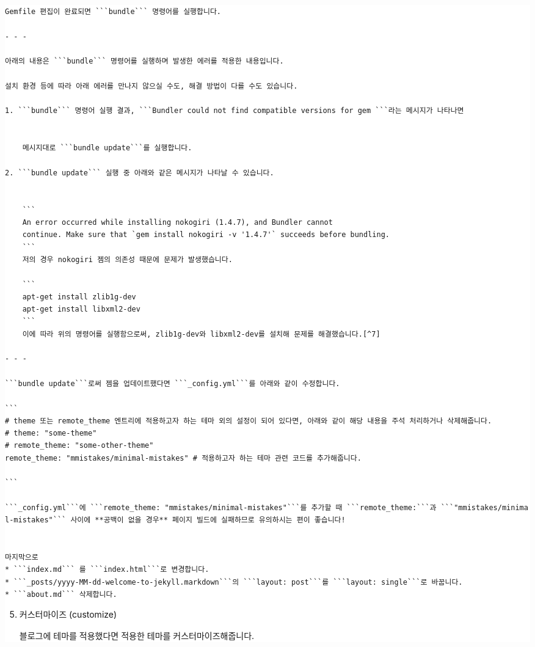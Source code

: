     Gemfile 편집이 완료되면 ```bundle``` 명령어를 실행합니다.

    - - -

    아래의 내용은 ```bundle``` 명령어를 실행하며 발생한 에러를 적용한 내용입니다.  

    설치 환경 등에 따라 아래 에러를 만나지 않으실 수도, 해결 방법이 다를 수도 있습니다.  

    1. ```bundle``` 명령어 실행 결과, ```Bundler could not find compatible versions for gem ```라는 메시지가 나타나면


        메시지대로 ```bundle update```를 실행합니다.

    2. ```bundle update``` 실행 중 아래와 같은 메시지가 나타날 수 있습니다.


        ```
        An error occurred while installing nokogiri (1.4.7), and Bundler cannot
        continue. Make sure that `gem install nokogiri -v '1.4.7'` succeeds before bundling.
        ```
        저의 경우 nokogiri 젬의 의존성 때문에 문제가 발생했습니다.

        ```
        apt-get install zlib1g-dev
        apt-get install libxml2-dev
        ```
        이에 따라 위의 명령어를 실행함으로써, zlib1g-dev와 libxml2-dev를 설치해 문제를 해결했습니다.[^7]

    - - -

    ```bundle update```로써 젬을 업데이트했다면 ```_config.yml```를 아래와 같이 수정합니다.
    
    ```
    # theme 또는 remote_theme 엔트리에 적용하고자 하는 테마 외의 설정이 되어 있다면, 아래와 같이 해당 내용을 주석 처리하거나 삭제해줍니다.
    # theme: "some-theme" 
    # remote_theme: "some-other-theme" 
    remote_theme: "mmistakes/minimal-mistakes" # 적용하고자 하는 테마 관련 코드를 추가해줍니다.
    
    ``` 

    ```_config.yml```에 ```remote_theme: "mmistakes/minimal-mistakes"```를 추가할 때 ```remote_theme:```과 ```"mmistakes/minimal-mistakes"``` 사이에 **공백이 없을 경우** 페이지 빌드에 실패하므로 유의하시는 편이 좋습니다!


    마지막으로 
    * ```index.md``` 를 ```index.html```로 변경합니다.
    * ```_posts/yyyy-MM-dd-welcome-to-jekyll.markdown```의 ```layout: post```를 ```layout: single```로 바꿉니다. 
    * ```about.md``` 삭제합니다. 

5. 커스터마이즈 (customize)

    블로그에 테마를 적용했다면 적용한 테마를 커스터마이즈해줍니다.


[^1]: https://help.github.com/articles/what-is-github-pages
[^2]: https://jekyllrb-ko.github.io/docs/home/
[^3]: https://stackoverflow.com/questions/164896/limitations-in-running-ruby-rails-on-windows
[^4]: https://www.reddit.com/r/ruby/comments/65n186/is_rubyror_on_windows_really_that_bad
[^5]: http://blog.napier.kr/blog/2016/09/01/jekyll-ubuntu%EC%97%90-%EC%84%A4%EC%B9%98%ED%95%98%EA%B8%B0
[^6]: https://github.com/mmistakes/minimal-mistakes
[^7]: https://stackoverflow.com/questions/30780988/error-installing-nokogiri-in-ubuntu-14-0-4-ruby-1-8-7
[^8]: https://junhobaik.github.io/jekyll-apply-theme
[^9]: https://opentutorials.org/course/2473/13865
[^10]: https://mmistakes.github.io/minimal-mistakes/docs/configuration